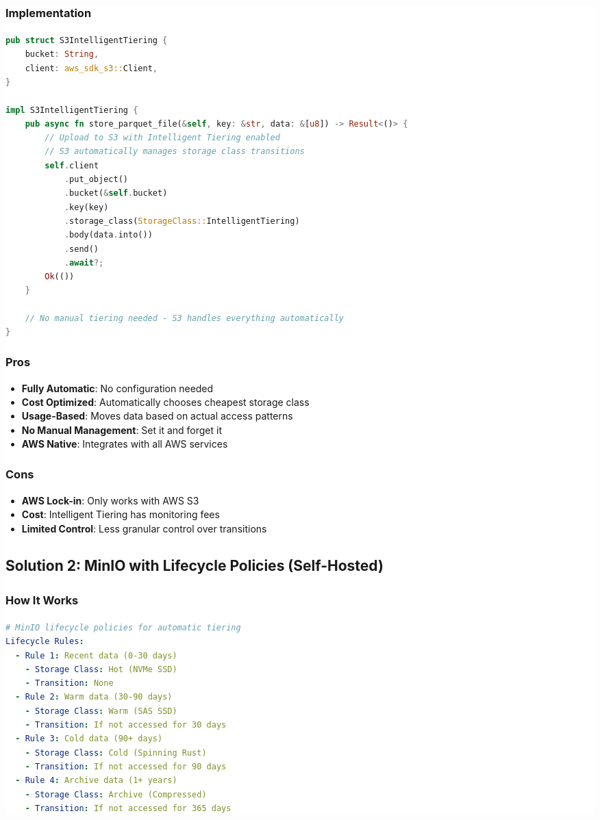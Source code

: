 ### **Implementation**
```rust
pub struct S3IntelligentTiering {
    bucket: String,
    client: aws_sdk_s3::Client,
}

impl S3IntelligentTiering {
    pub async fn store_parquet_file(&self, key: &str, data: &[u8]) -> Result<()> {
        // Upload to S3 with Intelligent Tiering enabled
        // S3 automatically manages storage class transitions
        self.client
            .put_object()
            .bucket(&self.bucket)
            .key(key)
            .storage_class(StorageClass::IntelligentTiering)
            .body(data.into())
            .send()
            .await?;
        Ok(())
    }
    
    // No manual tiering needed - S3 handles everything automatically
}
```

### **Pros**
- **Fully Automatic**: No configuration needed
- **Cost Optimized**: Automatically chooses cheapest storage class
- **Usage-Based**: Moves data based on actual access patterns
- **No Manual Management**: Set it and forget it
- **AWS Native**: Integrates with all AWS services

### **Cons**
- **AWS Lock-in**: Only works with AWS S3
- **Cost**: Intelligent Tiering has monitoring fees
- **Limited Control**: Less granular control over transitions

## Solution 2: MinIO with Lifecycle Policies (Self-Hosted)

### **How It Works**
```yaml
# MinIO lifecycle policies for automatic tiering
Lifecycle Rules:
  - Rule 1: Recent data (0-30 days)
    - Storage Class: Hot (NVMe SSD)
    - Transition: None
  - Rule 2: Warm data (30-90 days)
    - Storage Class: Warm (SAS SSD)
    - Transition: If not accessed for 30 days
  - Rule 3: Cold data (90+ days)
    - Storage Class: Cold (Spinning Rust)
    - Transition: If not accessed for 90 days
  - Rule 4: Archive data (1+ years)
    - Storage Class: Archive (Compressed)
    - Transition: If not accessed for 365 days
```
